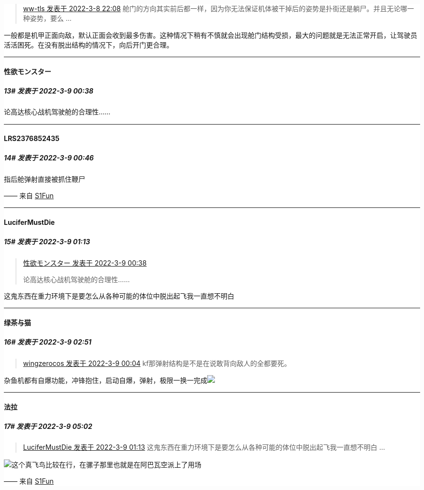 <blockquote><a href="httphttps://bbs.saraba1st.com/2b/forum.php?mod=redirect&amp;goto=findpost&amp;pid=54969225&amp;ptid=2056713" target="_blank">ww-tls 发表于 2022-3-8 22:08</a>
舱门的方向其实前后都一样，因为你无法保证机体被干掉后的姿势是扑街还是躺尸。并且无论哪一种姿势，要么 ...</blockquote>
一般都是机甲正面向敌，默认正面会收到最多伤害。这种情况下稍有不慎就会出现舱门结构受损，最大的问题就是无法正常开启，让驾驶员活活困死。在没有脱出结构的情况下，向后开门更合理。

*****

####  性欲モンスター  
##### 13#       发表于 2022-3-9 00:38

论高达核心战机驾驶舱的合理性……

*****

####  LRS2376852435  
##### 14#       发表于 2022-3-9 00:46

指后舱弹射直接被抓住鞭尸

—— 来自 [S1Fun](https://s1fun.koalcat.com)

*****

####  LuciferMustDie  
##### 15#       发表于 2022-3-9 01:13

<blockquote><a href="httphttps://bbs.saraba1st.com/2b/forum.php?mod=redirect&amp;goto=findpost&amp;pid=54970819&amp;ptid=2056713" target="_blank">性欲モンスター 发表于 2022-3-9 00:38</a>

论高达核心战机驾驶舱的合理性……</blockquote>
这鬼东西在重力环境下是要怎么从各种可能的体位中脱出起飞我一直想不明白

*****

####  绿茶与猫  
##### 16#       发表于 2022-3-9 02:51

<blockquote><a href="httphttps://bbs.saraba1st.com/2b/forum.php?mod=redirect&amp;goto=findpost&amp;pid=54970553&amp;ptid=2056713" target="_blank">wingzerocos 发表于 2022-3-9 00:04</a>
kf那弹射结构是不是在说敢背向敌人的全都要死。</blockquote>
杂鱼机都有自爆功能，冲锋抱住，启动自爆，弹射，极限一换一完成<img src="https://static.saraba1st.com/image/smiley/face2017/046.png" referrerpolicy="no-referrer">

*****

####  法拉  
##### 17#       发表于 2022-3-9 05:02

<blockquote><a href="httphttps://bbs.saraba1st.com/2b/forum.php?mod=redirect&amp;goto=findpost&amp;pid=54971078&amp;ptid=2056713" target="_blank">LuciferMustDie 发表于 2022-3-9 01:13</a>
这鬼东西在重力环境下是要怎么从各种可能的体位中脱出起飞我一直想不明白 ...</blockquote>
<img src="https://static.saraba1st.com/image/smiley/face2017/067.png" referrerpolicy="no-referrer">这个真飞鸟比较在行，在骡子那里也就是在阿巴瓦空派上了用场

—— 来自 [S1Fun](https://s1fun.koalcat.com)
